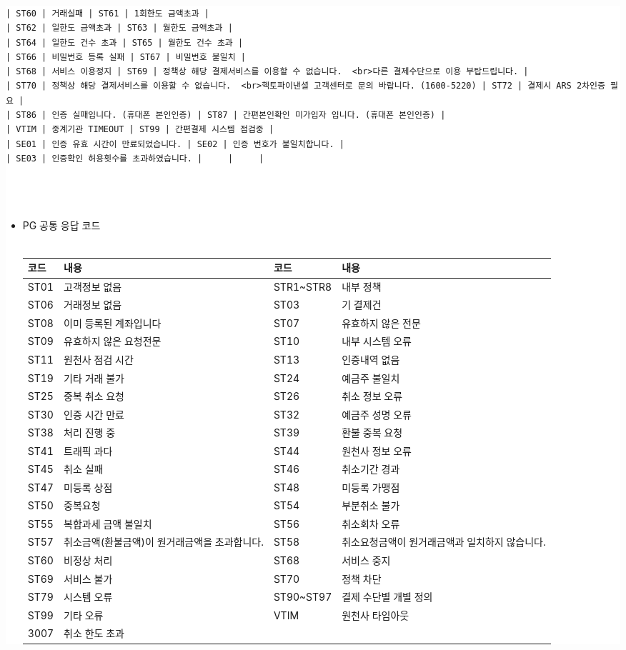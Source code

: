     | ST60 | 거래실패 | ST61 | 1회한도 금액초과 |
    | ST62 | 일한도 금액초과 | ST63 | 월한도 금액초과 |
    | ST64 | 일한도 건수 초과 | ST65 | 월한도 건수 초과 |
    | ST66 | 비밀번호 등록 실패 | ST67 | 비밀번호 불일치 |
    | ST68 | 서비스 이용정지 | ST69 | 정책상 해당 결제서비스를 이용할 수 없습니다.  <br>다른 결제수단으로 이용 부탑드립니다. |
    | ST70 | 정책상 해당 결제서비스를 이용할 수 없습니다.  <br>헥토파이낸셜 고객센터로 문의 바랍니다. (1600-5220) | ST72 | 결제시 ARS 2차인증 필요 |
    | ST86 | 인증 실패입니다. (휴대폰 본인인증) | ST87 | 간편본인확인 미가입자 입니다. (휴대폰 본인인증) |
    | VTIM | 중계기관 TIMEOUT | ST99 | 간편결제 시스템 점검중 |
    | SE01 | 인증 유효 시간이 만료되었습니다. | SE02 | 인증 번호가 불일치합니다. |
    | SE03 | 인증확인 허용횟수를 초과하였습니다. |     |     |
    
      
     
*   PG 공통 응답 코드  
     
    
       
    | 코드  | 내용  | 코드  | 내용  |
    | --- | --- | --- | --- |
    | ST01 | 고객정보 없음 | STR1~STR8 | 내부 정책 |
    | ST06 | 거래정보 없음 | ST03 | 기 결제건 |
    | ST08 | 이미 등록된 계좌입니다 | ST07 | 유효하지 않은 전문 |
    | ST09 | 유효하지 않은 요청전문 | ST10 | 내부 시스템 오류 |
    | ST11 | 원천사 점검 시간 | ST13 | 인증내역 없음 |
    | ST19 | 기타 거래 불가 | ST24 | 예금주 불일치 |
    | ST25 | 중복 취소 요청 | ST26 | 취소 정보 오류 |
    | ST30 | 인증 시간 만료 | ST32 | 예금주 성명 오류 |
    | ST38 | 처리 진행 중 | ST39 | 환불 중복 요청 |
    | ST41 | 트래픽 과다 | ST44 | 원천사 정보 오류 |
    | ST45 | 취소 실패 | ST46 | 취소기간 경과 |
    | ST47 | 미등록 상점 | ST48 | 미등록 가맹점 |
    | ST50 | 중복요청 | ST54 | 부분취소 불가 |
    | ST55 | 복합과세 금액 불일치 | ST56 | 취소회차 오류 |
    | ST57 | 취소금액(환불금액)이 원거래금액을 초과합니다. | ST58 | 취소요청금액이 원거래금액과 일치하지 않습니다. |
    | ST60 | 비정상 처리 | ST68 | 서비스 중지 |
    | ST69 | 서비스 불가 | ST70 | 정책 차단 |
    | ST79 | 시스템 오류 | ST90~ST97 | 결제 수단별 개별 정의 |
    | ST99 | 기타 오류 | VTIM | 원천사 타임아웃 |
    | 3007 | 취소 한도 초과 |     |     |
    